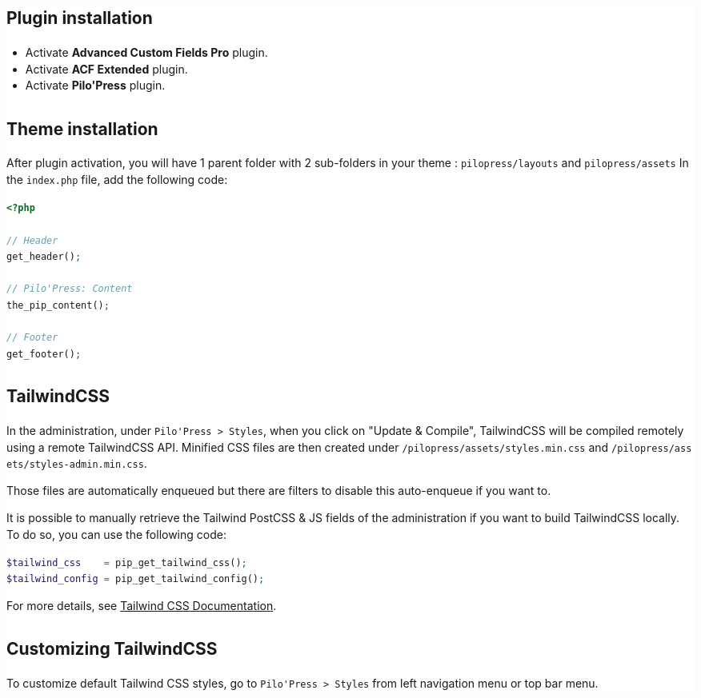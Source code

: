 ## Plugin installation

- Activate **Advanced Custom Fields Pro** plugin.
- Activate **ACF Extended** plugin.
- Activate **Pilo'Press** plugin.

## Theme installation

After plugin activation, you will have 1 parent folder with 2 sub-folders in your theme : `pilopress/layouts`
and `pilopress/assets`
In the `index.php` file, add the following code:

```php
<?php

// Header
get_header();

// Pilo'Press: Content
the_pip_content();

// Footer
get_footer();

```

## TailwindCSS

In the administration, under `Pilo'Press > Styles`, when you click on "Update & Compile", TailwindCSS will be compiled
remotely using a remote TailwindCSS API. Minified CSS files are then created
under `/pilopress/assets/styles.min.css` and `/pilopress/assets/styles-admin.min.css`.

Those files are automatically enqueued but there are filters to disable this auto-enqueue if you want to.

It is possible to manually retrieve the Tailwind PostCSS & JS fields of the administration if you want to build
TailwindCSS locally. To do so, you can use the following code:

```php
$tailwind_css    = pip_get_tailwind_css();
$tailwind_config = pip_get_tailwind_config();
```

For more details, see [Tailwind CSS Documentation](https://tailwindcss.com/docs/installation/).

## Customizing TailwindCSS

To customize default Tailwind CSS styles, go to `Pilo'Press > Styles` from left navigation menu or top bar menu.
